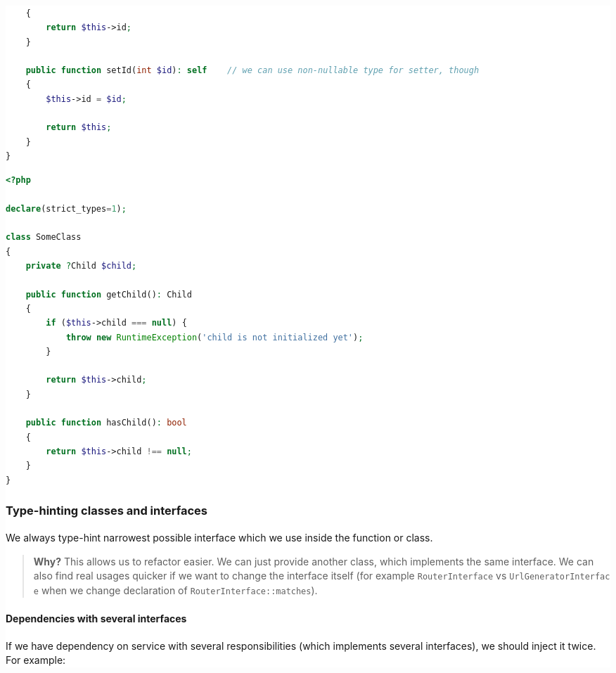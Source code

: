 ```php
    {
        return $this->id;
    }

    public function setId(int $id): self    // we can use non-nullable type for setter, though
    {
        $this->id = $id;

        return $this;
    }
}
```

```php
<?php

declare(strict_types=1);

class SomeClass
{
    private ?Child $child;

    public function getChild(): Child
    {
        if ($this->child === null) {
            throw new RuntimeException('child is not initialized yet');
        }

        return $this->child;
    }

    public function hasChild(): bool
    {
        return $this->child !== null;
    }
}
```


### Type-hinting classes and interfaces

We always type-hint narrowest possible interface which we use inside the function or class.

> **Why?** This allows us to refactor easier. We can just provide another class, which implements the same interface.
> We can also find real usages quicker if we want to change the interface itself
> (for example `RouterInterface` vs `UrlGeneratorInterface` when we change declaration of `RouterInterface::matches`).


#### Dependencies with several interfaces

If we have dependency on service with several responsibilities (which implements several interfaces),
we should inject it twice. For example:
